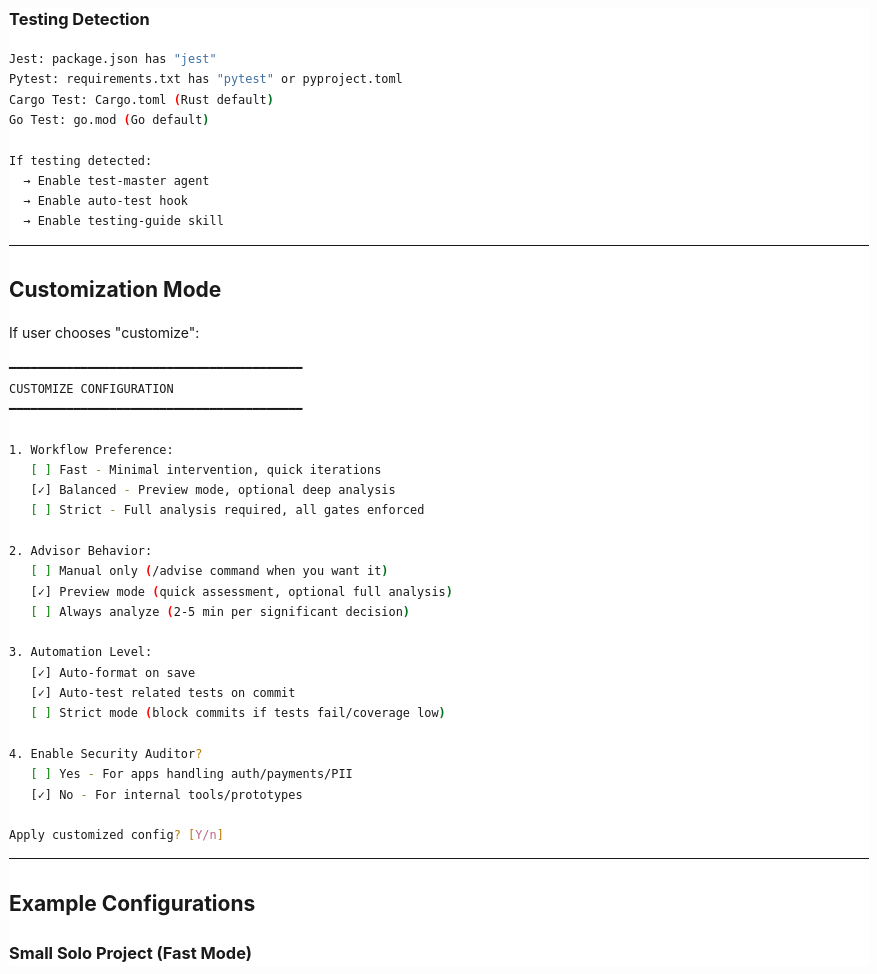 ### Testing Detection

```bash
Jest: package.json has "jest"
Pytest: requirements.txt has "pytest" or pyproject.toml
Cargo Test: Cargo.toml (Rust default)
Go Test: go.mod (Go default)

If testing detected:
  → Enable test-master agent
  → Enable auto-test hook
  → Enable testing-guide skill
```

---

## Customization Mode

If user chooses "customize":

```bash
━━━━━━━━━━━━━━━━━━━━━━━━━━━━━━━━━━━━━━━━━
CUSTOMIZE CONFIGURATION
━━━━━━━━━━━━━━━━━━━━━━━━━━━━━━━━━━━━━━━━━

1. Workflow Preference:
   [ ] Fast - Minimal intervention, quick iterations
   [✓] Balanced - Preview mode, optional deep analysis
   [ ] Strict - Full analysis required, all gates enforced

2. Advisor Behavior:
   [ ] Manual only (/advise command when you want it)
   [✓] Preview mode (quick assessment, optional full analysis)
   [ ] Always analyze (2-5 min per significant decision)

3. Automation Level:
   [✓] Auto-format on save
   [✓] Auto-test related tests on commit
   [ ] Strict mode (block commits if tests fail/coverage low)

4. Enable Security Auditor?
   [ ] Yes - For apps handling auth/payments/PII
   [✓] No - For internal tools/prototypes

Apply customized config? [Y/n]
```

---

## Example Configurations

### Small Solo Project (Fast Mode)
